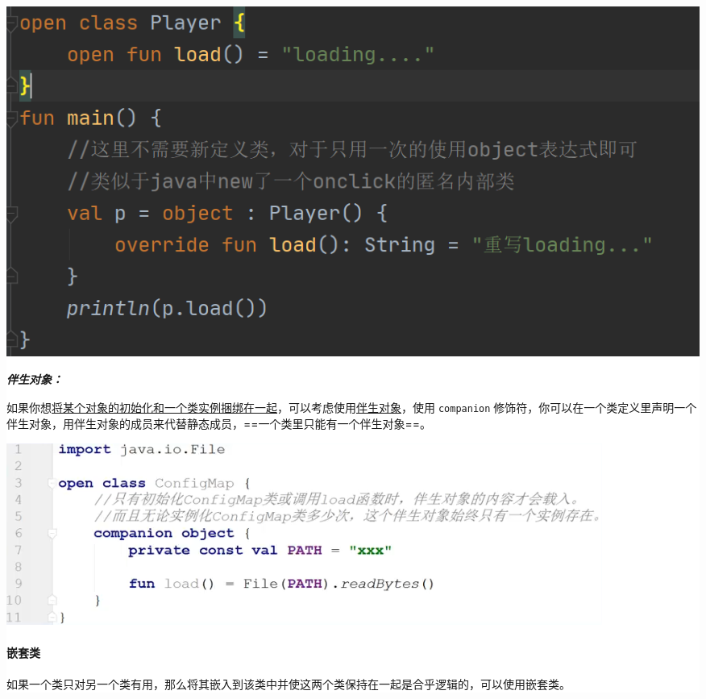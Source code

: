 ![image-20220805180605920](Kotlin基础/image-20220805180605920.png)

***伴生对象：***

如果你想<u>将某个对象的初始化和一个类实例捆绑在一起</u>，可以考虑使用<u>伴生对象</u>，使用 `companion` 修饰符，你可以在一个类定义里声明一个伴生对象，用伴生对象的成员来代替静态成员，==一个类里只能有一个伴生对象==。

![image-20220805201212663](Kotlin基础/image-20220805201212663.png)

#### 嵌套类

如果一个类只对另一个类有用，那么将其嵌入到该类中并使这两个类保持在一起是合乎逻辑的，可以使用嵌套类。